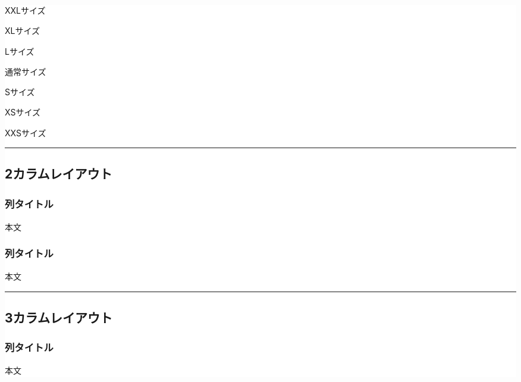 <div class="text-xxl">

XXLサイズ

</div>

<div class="text-xl">

XLサイズ

</div>

<div class="text-lg">

Lサイズ

</div>

通常サイズ

<div class="text-sm">

Sサイズ

</div>

<div class="text-xs">

XSサイズ

</div>

<div class="text-xxs">

XXSサイズ

</div>

---



## 2カラムレイアウト

### 列タイトル

本文

### 列タイトル

本文

---



## 3カラムレイアウト

### 列タイトル

本文
